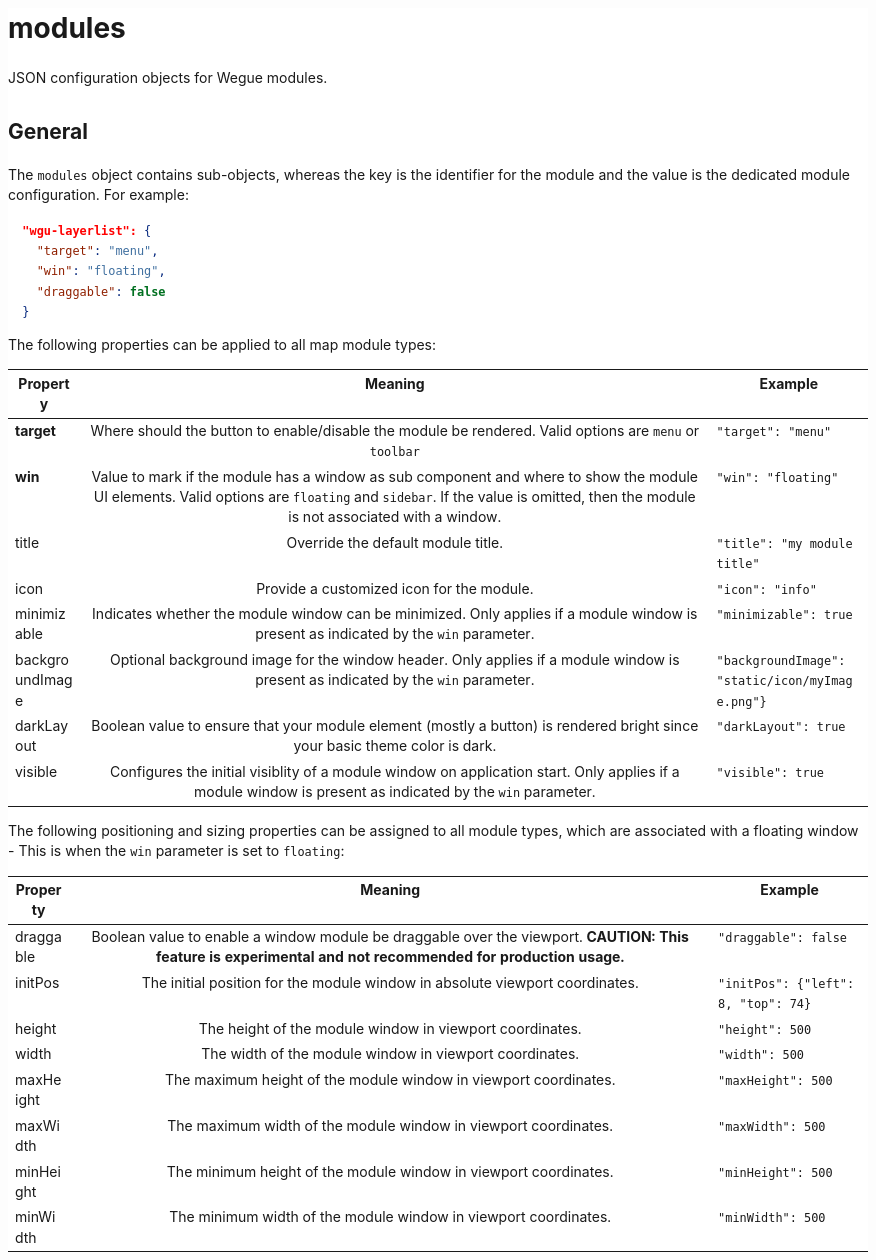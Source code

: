 # modules

JSON configuration objects for Wegue modules.

## General

The `modules` object contains sub-objects, whereas the key is the identifier for the module and the value is the dedicated module configuration. For example:

```json
  "wgu-layerlist": {
    "target": "menu",
    "win": "floating",
    "draggable": false
  }
```

The following properties can be applied to all map module types:

| Property           | Meaning   | Example |
|--------------------|:---------:|---------|
| **target**         | Where should the button to enable/disable the module be rendered. Valid options are `menu` or `toolbar` | `"target": "menu"` |
| **win**            | Value to mark if the module has a window as sub component and where to show the module UI elements. Valid options are `floating` and `sidebar`. If the value is omitted, then the module is not associated with a window.  | `"win": "floating"` |
| title              | Override the default module title. | `"title": "my module title"` |
| icon               | Provide a customized icon for the module. | `"icon": "info"` |
| minimizable        | Indicates whether the module window can be minimized. Only applies if a module window is present as indicated by the `win` parameter. | `"minimizable": true` |
| backgroundImage    | Optional background image for the window header. Only applies if a module window is present as indicated by the `win` parameter. | `"backgroundImage": "static/icon/myImage.png"}` |
| darkLayout         | Boolean value to ensure that your module element (mostly a button) is rendered bright since your basic theme color is dark.  | `"darkLayout": true` |
| visible            | Configures the initial visiblity of a module window on application start. Only applies if a module window is present as indicated by the `win` parameter.  | `"visible": true` |

The following positioning and sizing properties can be assigned to all module types, which are associated with a floating window - This is when the `win` parameter is set to `floating`:

| Property           | Meaning   | Example |
|--------------------|:---------:|---------|
| draggable          | Boolean value to enable a window module be draggable over the viewport. **CAUTION: This feature is experimental and not recommended for production usage.** | `"draggable": false` |
| initPos            | The initial position for the module window in absolute viewport coordinates. | `"initPos": {"left": 8, "top": 74}` |
| height            | The height of the module window in viewport coordinates. | `"height": 500` |
| width            | The width of the module window in viewport coordinates. | `"width": 500` |
| maxHeight            | The maximum height of the module window in viewport coordinates. | `"maxHeight": 500` |
| maxWidth            | The maximum width of the module window in viewport coordinates. | `"maxWidth": 500` |
| minHeight            | The minimum height of the module window in viewport coordinates. | `"minHeight": 500` |
| minWidth            | The minimum width of the module window in viewport coordinates. | `"minWidth": 500` |
